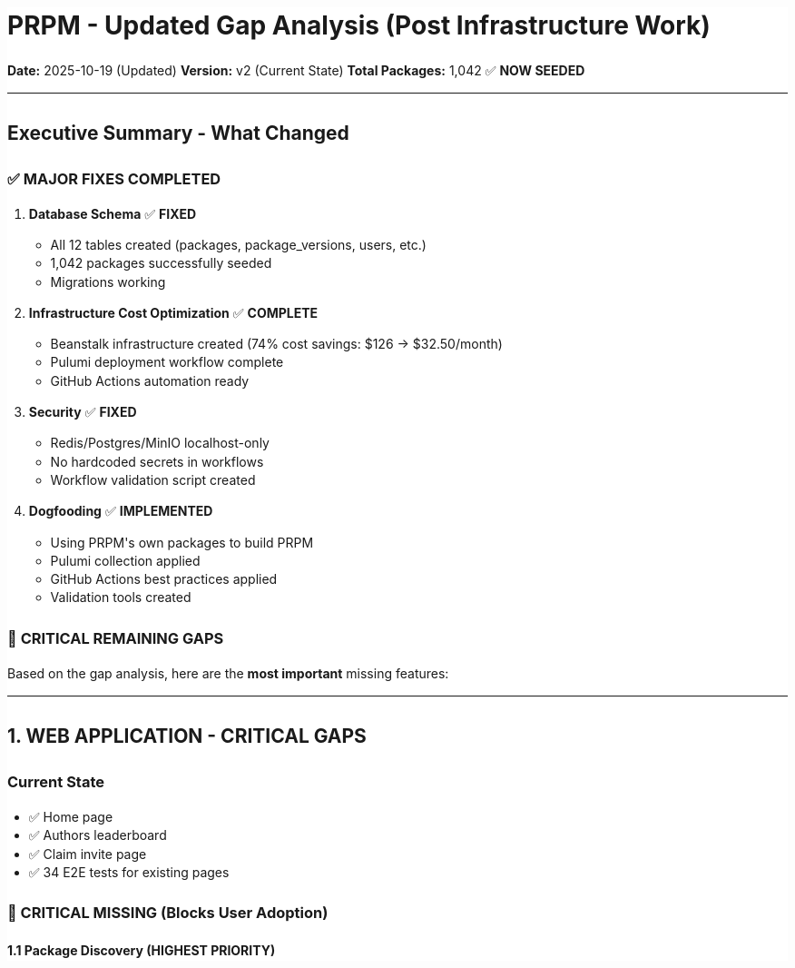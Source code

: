 # PRPM - Updated Gap Analysis (Post Infrastructure Work)

**Date:** 2025-10-19 (Updated)
**Version:** v2 (Current State)
**Total Packages:** 1,042 ✅ **NOW SEEDED**

---

## Executive Summary - What Changed

### ✅ **MAJOR FIXES COMPLETED**

1. **Database Schema** ✅ **FIXED**
   - All 12 tables created (packages, package_versions, users, etc.)
   - 1,042 packages successfully seeded
   - Migrations working

2. **Infrastructure Cost Optimization** ✅ **COMPLETE**
   - Beanstalk infrastructure created (74% cost savings: $126 → $32.50/month)
   - Pulumi deployment workflow complete
   - GitHub Actions automation ready

3. **Security** ✅ **FIXED**
   - Redis/Postgres/MinIO localhost-only
   - No hardcoded secrets in workflows
   - Workflow validation script created

4. **Dogfooding** ✅ **IMPLEMENTED**
   - Using PRPM's own packages to build PRPM
   - Pulumi collection applied
   - GitHub Actions best practices applied
   - Validation tools created

### 🔴 **CRITICAL REMAINING GAPS**

Based on the gap analysis, here are the **most important** missing features:

---

## 1. WEB APPLICATION - CRITICAL GAPS

### Current State
- ✅ Home page
- ✅ Authors leaderboard  
- ✅ Claim invite page
- ✅ 34 E2E tests for existing pages

### 🔴 CRITICAL MISSING (Blocks User Adoption)

#### 1.1 Package Discovery (HIGHEST PRIORITY)
